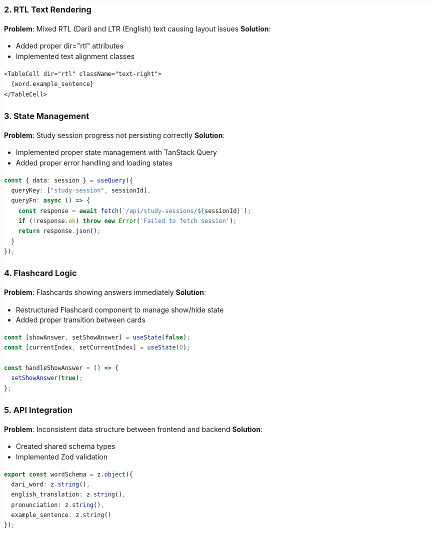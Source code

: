 ### 2. RTL Text Rendering
**Problem**: Mixed RTL (Dari) and LTR (English) text causing layout issues
**Solution**:
- Added proper dir="rtl" attributes
- Implemented text alignment classes
```tsx
<TableCell dir="rtl" className="text-right">
  {word.example_sentence}
</TableCell>
```

### 3. State Management
**Problem**: Study session progress not persisting correctly
**Solution**:
- Implemented proper state management with TanStack Query
- Added proper error handling and loading states
```typescript
const { data: session } = useQuery({
  queryKey: ["study-session", sessionId],
  queryFn: async () => {
    const response = await fetch(`/api/study-sessions/${sessionId}`);
    if (!response.ok) throw new Error('Failed to fetch session');
    return response.json();
  }
});
```

### 4. Flashcard Logic
**Problem**: Flashcards showing answers immediately
**Solution**:
- Restructured Flashcard component to manage show/hide state
- Added proper transition between cards
```typescript
const [showAnswer, setShowAnswer] = useState(false);
const [currentIndex, setCurrentIndex] = useState(0);

const handleShowAnswer = () => {
  setShowAnswer(true);
};
```

### 5. API Integration
**Problem**: Inconsistent data structure between frontend and backend
**Solution**:
- Created shared schema types
- Implemented Zod validation
```typescript
export const wordSchema = z.object({
  dari_word: z.string(),
  english_translation: z.string(),
  pronunciation: z.string(),
  example_sentence: z.string()
});
```
